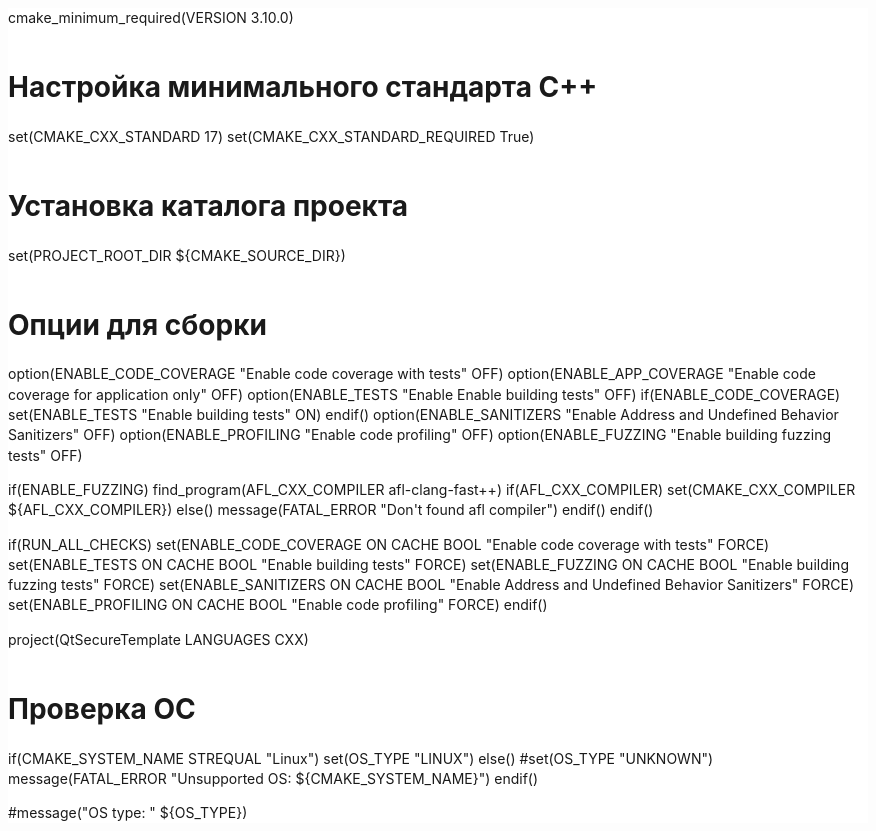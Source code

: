 cmake_minimum_required(VERSION 3.10.0)

# Настройка минимального стандарта C++
set(CMAKE_CXX_STANDARD 17)
set(CMAKE_CXX_STANDARD_REQUIRED True)

# Установка каталога проекта
set(PROJECT_ROOT_DIR ${CMAKE_SOURCE_DIR})

# Опции для сборки
option(ENABLE_CODE_COVERAGE "Enable code coverage with tests" OFF)
option(ENABLE_APP_COVERAGE "Enable code coverage for application only" OFF)
option(ENABLE_TESTS "Enable Enable building tests" OFF)
if(ENABLE_CODE_COVERAGE)
  set(ENABLE_TESTS "Enable building tests" ON)
endif()
option(ENABLE_SANITIZERS "Enable Address and Undefined Behavior Sanitizers" OFF)
option(ENABLE_PROFILING "Enable code profiling" OFF)
option(ENABLE_FUZZING "Enable building fuzzing tests" OFF)

if(ENABLE_FUZZING) 
  find_program(AFL_CXX_COMPILER afl-clang-fast++)
  if(AFL_CXX_COMPILER)
    set(CMAKE_CXX_COMPILER ${AFL_CXX_COMPILER})
  else()
    message(FATAL_ERROR "Don't found afl compiler")
  endif()
endif()


if(RUN_ALL_CHECKS)
  set(ENABLE_CODE_COVERAGE ON CACHE BOOL "Enable code coverage with tests" FORCE)
  set(ENABLE_TESTS ON CACHE BOOL "Enable building tests" FORCE)
  set(ENABLE_FUZZING ON CACHE BOOL "Enable building fuzzing tests" FORCE)
  set(ENABLE_SANITIZERS ON CACHE BOOL "Enable Address and Undefined Behavior Sanitizers" FORCE)
  set(ENABLE_PROFILING ON CACHE BOOL "Enable code profiling" FORCE)
endif()

project(QtSecureTemplate LANGUAGES CXX)

# Проверка ОС
if(CMAKE_SYSTEM_NAME STREQUAL "Linux")
  set(OS_TYPE "LINUX")
else()
  #set(OS_TYPE "UNKNOWN")
  message(FATAL_ERROR "Unsupported OS: ${CMAKE_SYSTEM_NAME}")
endif()

#message("OS type: " ${OS_TYPE})
